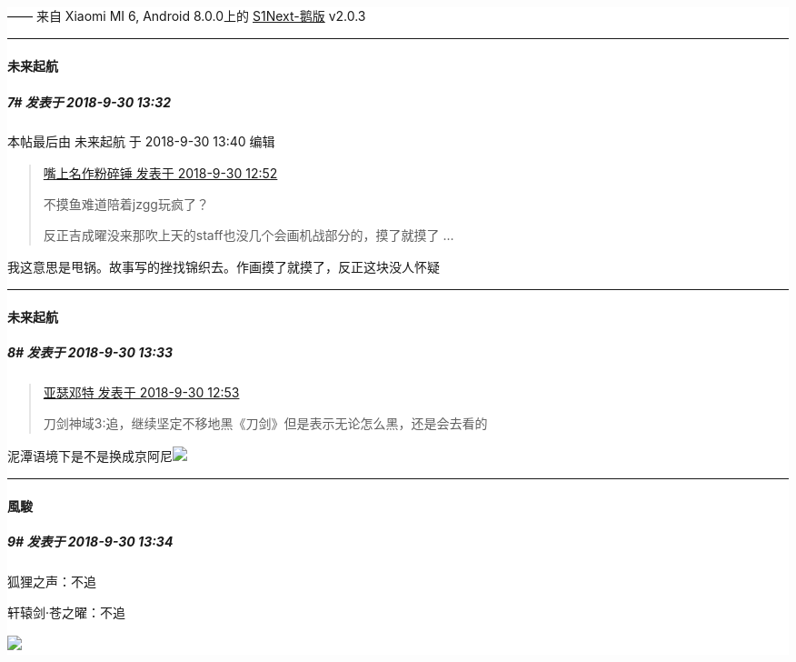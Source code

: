 —— 来自 Xiaomi MI 6, Android 8.0.0上的 [S1Next-鹅版](https://github.com/ykrank/S1-Next/releases) v2.0.3







-----

####  未来起航  
##### 7#       发表于 2018-9-30 13:32



 本帖最后由 未来起航 于 2018-9-30 13:40 编辑 
<blockquote><a href="httphttps://bbs.saraba1st.com/2b/forum.php?mod=redirect&amp;goto=findpost&amp;pid=41126301&amp;ptid=1770560" target="_blank">嘴上名作粉碎锤 发表于 2018-9-30 12:52</a>

不摸鱼难道陪着jzgg玩疯了？


反正吉成曜没来那吹上天的staff也没几个会画机战部分的，摸了就摸了 ...</blockquote>
我这意思是甩锅。故事写的挫找锦织去。作画摸了就摸了，反正这块没人怀疑







-----

####  未来起航  
##### 8#       发表于 2018-9-30 13:33



<blockquote><a href="httphttps://bbs.saraba1st.com/2b/forum.php?mod=redirect&amp;goto=findpost&amp;pid=41126313&amp;ptid=1770560" target="_blank">亚瑟邓特 发表于 2018-9-30 12:53</a>

刀剑神域3:追，继续坚定不移地黑《刀剑》但是表示无论怎么黑，还是会去看的</blockquote>
泥潭语境下是不是换成京阿尼<img src="https://static.saraba1st.com/image/smiley/face2017/065.png" referrerpolicy="no-referrer">







-----

####  風駿  
##### 9#       发表于 2018-9-30 13:34




狐狸之声：不追

轩辕剑·苍之曜：不追

<img src="https://static.saraba1st.com/image/smiley/face2017/066.png" referrerpolicy="no-referrer">



